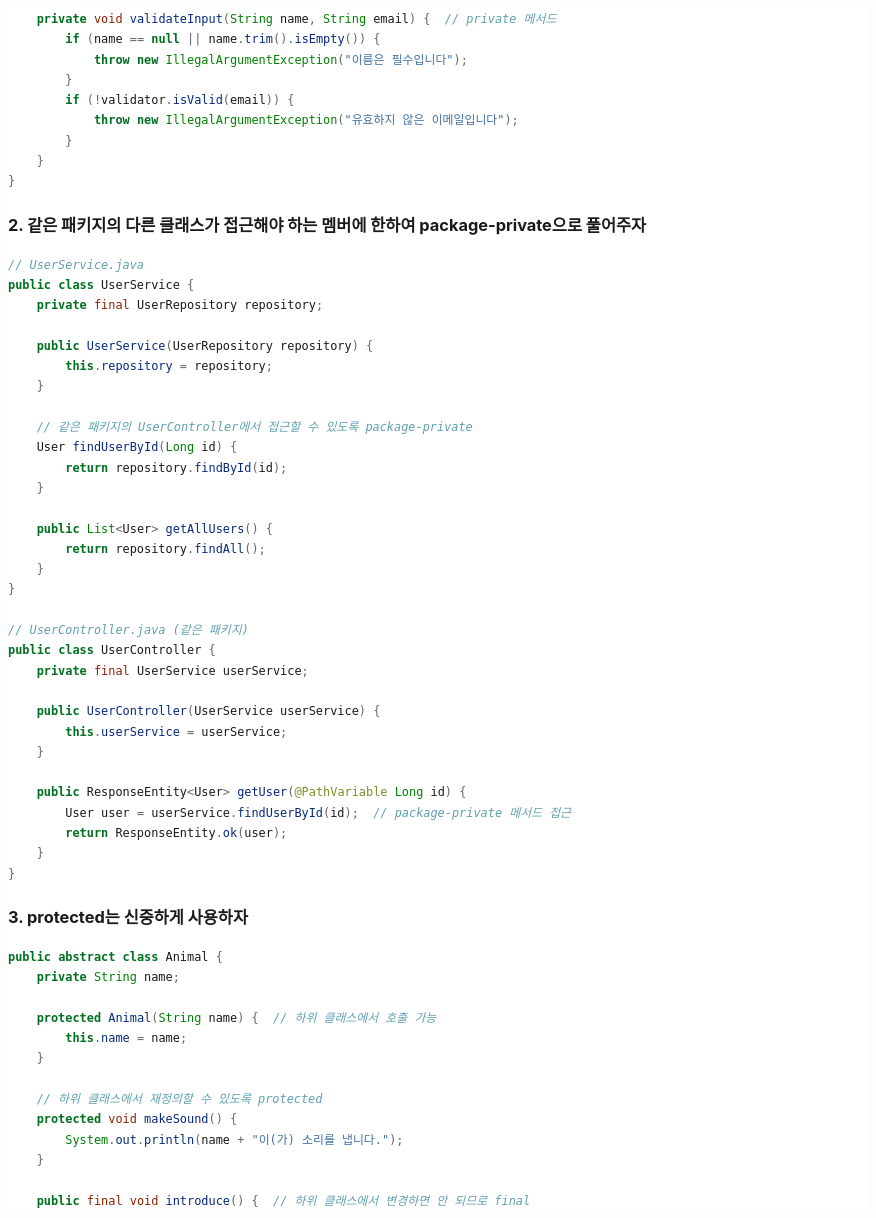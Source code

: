 ```java
    private void validateInput(String name, String email) {  // private 메서드
        if (name == null || name.trim().isEmpty()) {
            throw new IllegalArgumentException("이름은 필수입니다");
        }
        if (!validator.isValid(email)) {
            throw new IllegalArgumentException("유효하지 않은 이메일입니다");
        }
    }
}
```

### 2. 같은 패키지의 다른 클래스가 접근해야 하는 멤버에 한하여 package-private으로 풀어주자

```java
// UserService.java
public class UserService {
    private final UserRepository repository;
    
    public UserService(UserRepository repository) {
        this.repository = repository;
    }
    
    // 같은 패키지의 UserController에서 접근할 수 있도록 package-private
    User findUserById(Long id) {
        return repository.findById(id);
    }
    
    public List<User> getAllUsers() {
        return repository.findAll();
    }
}

// UserController.java (같은 패키지)
public class UserController {
    private final UserService userService;
    
    public UserController(UserService userService) {
        this.userService = userService;
    }
    
    public ResponseEntity<User> getUser(@PathVariable Long id) {
        User user = userService.findUserById(id);  // package-private 메서드 접근
        return ResponseEntity.ok(user);
    }
}
```

### 3. protected는 신중하게 사용하자

```java
public abstract class Animal {
    private String name;
    
    protected Animal(String name) {  // 하위 클래스에서 호출 가능
        this.name = name;
    }
    
    // 하위 클래스에서 재정의할 수 있도록 protected
    protected void makeSound() {
        System.out.println(name + "이(가) 소리를 냅니다.");
    }
    
    public final void introduce() {  // 하위 클래스에서 변경하면 안 되므로 final
```